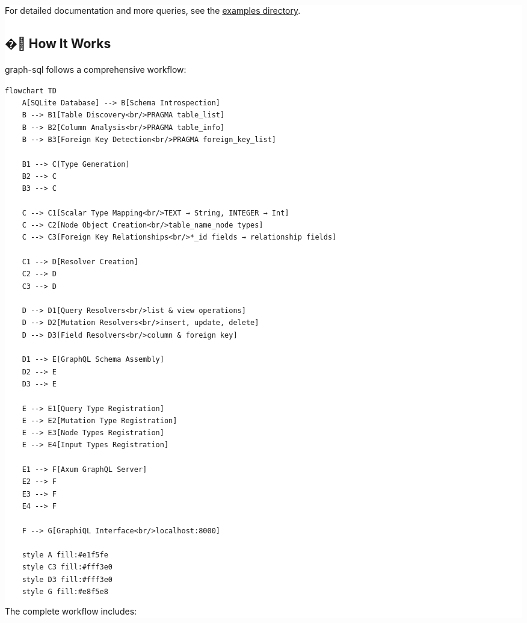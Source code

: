 For detailed documentation and more queries, see the [examples directory](./examples/).

## �📖 How It Works

graph-sql follows a comprehensive workflow:

```mermaid
flowchart TD
    A[SQLite Database] --> B[Schema Introspection]
    B --> B1[Table Discovery<br/>PRAGMA table_list]
    B --> B2[Column Analysis<br/>PRAGMA table_info]
    B --> B3[Foreign Key Detection<br/>PRAGMA foreign_key_list]
    
    B1 --> C[Type Generation]
    B2 --> C
    B3 --> C
    
    C --> C1[Scalar Type Mapping<br/>TEXT → String, INTEGER → Int]
    C --> C2[Node Object Creation<br/>table_name_node types]
    C --> C3[Foreign Key Relationships<br/>*_id fields → relationship fields]
    
    C1 --> D[Resolver Creation]
    C2 --> D
    C3 --> D
    
    D --> D1[Query Resolvers<br/>list & view operations]
    D --> D2[Mutation Resolvers<br/>insert, update, delete]
    D --> D3[Field Resolvers<br/>column & foreign key]
    
    D1 --> E[GraphQL Schema Assembly]
    D2 --> E
    D3 --> E
    
    E --> E1[Query Type Registration]
    E --> E2[Mutation Type Registration] 
    E --> E3[Node Types Registration]
    E --> E4[Input Types Registration]
    
    E1 --> F[Axum GraphQL Server]
    E2 --> F
    E3 --> F
    E4 --> F
    
    F --> G[GraphiQL Interface<br/>localhost:8000]
    
    style A fill:#e1f5fe
    style C3 fill:#fff3e0
    style D3 fill:#fff3e0
    style G fill:#e8f5e8
```

The complete workflow includes:
